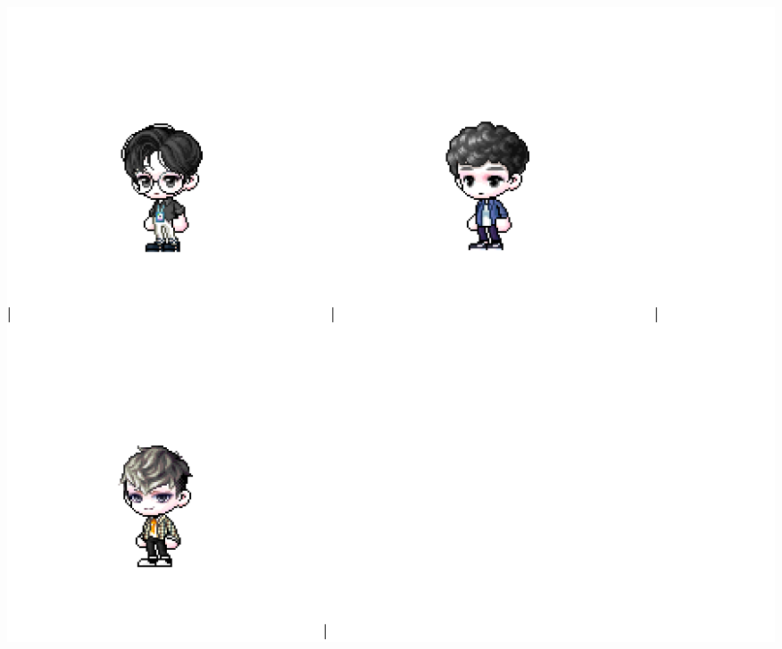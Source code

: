 |      <img src="./image/park.png" width="350px;" alt=""/>      |      <img src="./image/paik.png" width="350px;" alt=""/>      |            <img src="./image/lee.png" width="350px;" alt=""/>            |